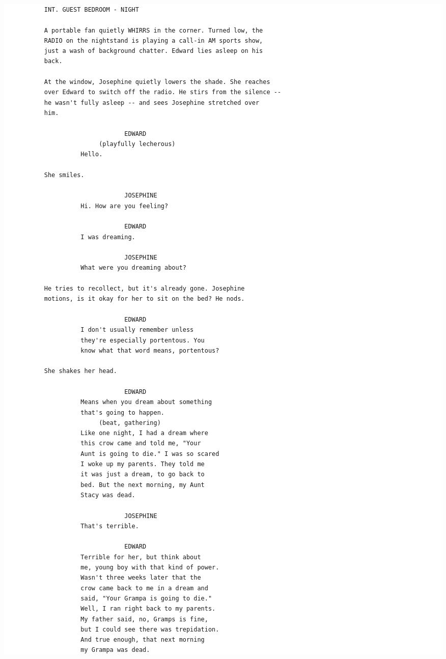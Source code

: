                INT. GUEST BEDROOM - NIGHT

               A portable fan quietly WHIRRS in the corner. Turned low, the 
               RADIO on the nightstand is playing a call-in AM sports show, 
               just a wash of background chatter. Edward lies asleep on his 
               back.

               At the window, Josephine quietly lowers the shade. She reaches 
               over Edward to switch off the radio. He stirs from the silence -- 
               he wasn't fully asleep -- and sees Josephine stretched over 
               him.

                                     EDWARD
                              (playfully lecherous)
                         Hello.

               She smiles.

                                     JOSEPHINE
                         Hi. How are you feeling?

                                     EDWARD
                         I was dreaming.

                                     JOSEPHINE
                         What were you dreaming about?

               He tries to recollect, but it's already gone. Josephine 
               motions, is it okay for her to sit on the bed? He nods.

                                     EDWARD
                         I don't usually remember unless 
                         they're especially portentous. You 
                         know what that word means, portentous?

               She shakes her head.

                                     EDWARD
                         Means when you dream about something 
                         that's going to happen.
                              (beat, gathering)
                         Like one night, I had a dream where 
                         this crow came and told me, "Your 
                         Aunt is going to die." I was so scared 
                         I woke up my parents. They told me 
                         it was just a dream, to go back to 
                         bed. But the next morning, my Aunt 
                         Stacy was dead.

                                     JOSEPHINE
                         That's terrible.

                                     EDWARD
                         Terrible for her, but think about 
                         me, young boy with that kind of power. 
                         Wasn't three weeks later that the 
                         crow came back to me in a dream and 
                         said, "Your Grampa is going to die." 
                         Well, I ran right back to my parents. 
                         My father said, no, Gramps is fine, 
                         but I could see there was trepidation. 
                         And true enough, that next morning 
                         my Grampa was dead.
